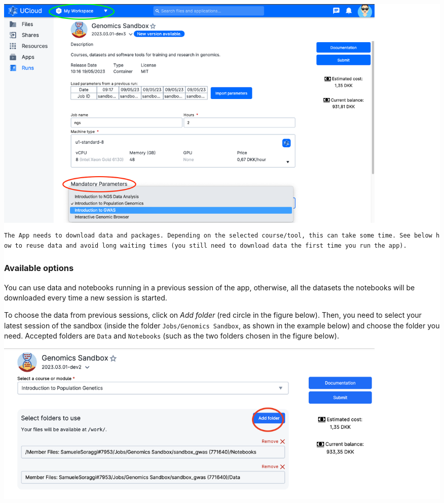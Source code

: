 <img src="figs/app_setup.png" alt="drawing" width="85%" align="center">

<br>

``` {note}
The App needs to download data and packages. Depending on the selected course/tool, this can take some time. See below how to reuse data and avoid long waiting times (you still need to download data the first time you run the app).
```

### Available options

You can use data and notebooks running in a previous session of the app, otherwise, all the datasets the notebooks will be downloaded every time a new session is started.

To choose the data from previous sessions, click on *Add folder* (red circle in the figure below). Then, you need to select your latest session of the sandbox (inside the folder `Jobs/Genomics Sandbox`, as shown in the example below) and choose the folder you need. Accepted folders are `Data` and `Notebooks` (such as the two folders chosen in the figure below).
<br>

<img src="figs/add_folder.png" alt="drawing" width="85%" align="center">
